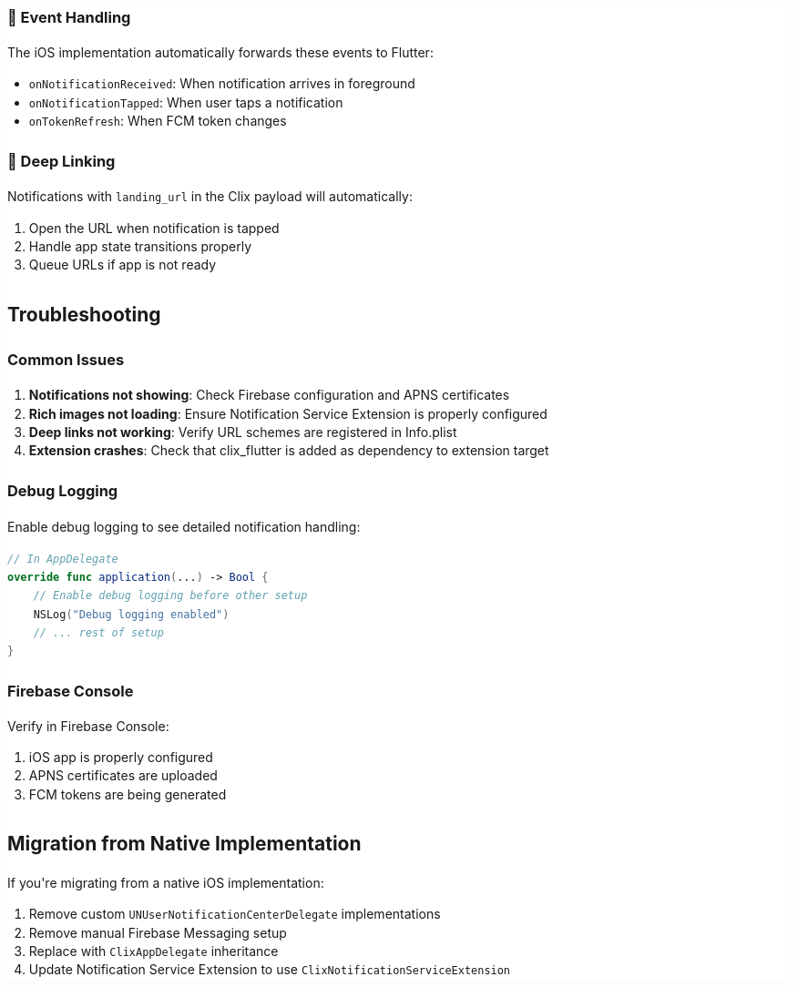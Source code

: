 ### 🔄 Event Handling

The iOS implementation automatically forwards these events to Flutter:

- `onNotificationReceived`: When notification arrives in foreground
- `onNotificationTapped`: When user taps a notification
- `onTokenRefresh`: When FCM token changes

### 📱 Deep Linking

Notifications with `landing_url` in the Clix payload will automatically:
1. Open the URL when notification is tapped
2. Handle app state transitions properly
3. Queue URLs if app is not ready

## Troubleshooting

### Common Issues

1. **Notifications not showing**: Check Firebase configuration and APNS certificates
2. **Rich images not loading**: Ensure Notification Service Extension is properly configured
3. **Deep links not working**: Verify URL schemes are registered in Info.plist
4. **Extension crashes**: Check that clix_flutter is added as dependency to extension target

### Debug Logging

Enable debug logging to see detailed notification handling:

```swift
// In AppDelegate
override func application(...) -> Bool {
    // Enable debug logging before other setup
    NSLog("Debug logging enabled")
    // ... rest of setup
}
```

### Firebase Console

Verify in Firebase Console:
1. iOS app is properly configured
2. APNS certificates are uploaded
3. FCM tokens are being generated

## Migration from Native Implementation

If you're migrating from a native iOS implementation:

1. Remove custom `UNUserNotificationCenterDelegate` implementations
2. Remove manual Firebase Messaging setup
3. Replace with `ClixAppDelegate` inheritance
4. Update Notification Service Extension to use `ClixNotificationServiceExtension`
